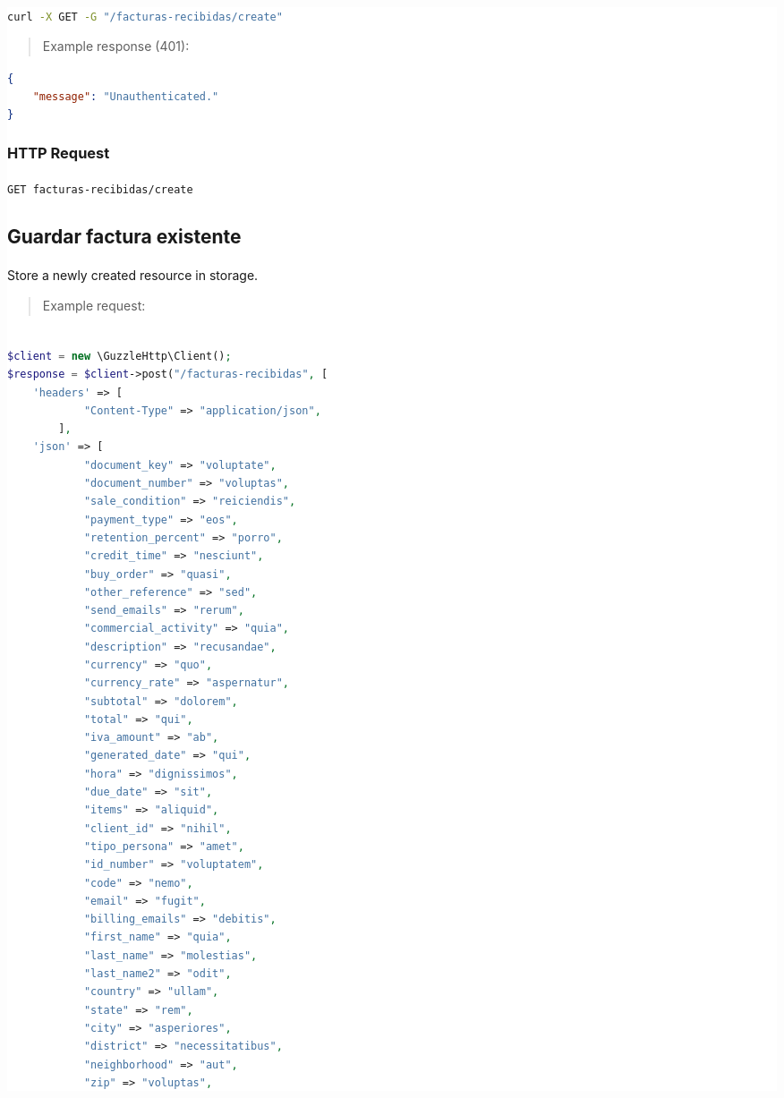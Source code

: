 ```bash
curl -X GET -G "/facturas-recibidas/create" 
```


> Example response (401):

```json
{
    "message": "Unauthenticated."
}
```

### HTTP Request
`GET facturas-recibidas/create`





## Guardar factura existente
Store a newly created resource in storage.

> Example request:

```php

$client = new \GuzzleHttp\Client();
$response = $client->post("/facturas-recibidas", [
    'headers' => [
            "Content-Type" => "application/json",
        ],
    'json' => [
            "document_key" => "voluptate",
            "document_number" => "voluptas",
            "sale_condition" => "reiciendis",
            "payment_type" => "eos",
            "retention_percent" => "porro",
            "credit_time" => "nesciunt",
            "buy_order" => "quasi",
            "other_reference" => "sed",
            "send_emails" => "rerum",
            "commercial_activity" => "quia",
            "description" => "recusandae",
            "currency" => "quo",
            "currency_rate" => "aspernatur",
            "subtotal" => "dolorem",
            "total" => "qui",
            "iva_amount" => "ab",
            "generated_date" => "qui",
            "hora" => "dignissimos",
            "due_date" => "sit",
            "items" => "aliquid",
            "client_id" => "nihil",
            "tipo_persona" => "amet",
            "id_number" => "voluptatem",
            "code" => "nemo",
            "email" => "fugit",
            "billing_emails" => "debitis",
            "first_name" => "quia",
            "last_name" => "molestias",
            "last_name2" => "odit",
            "country" => "ullam",
            "state" => "rem",
            "city" => "asperiores",
            "district" => "necessitatibus",
            "neighborhood" => "aut",
            "zip" => "voluptas",
```